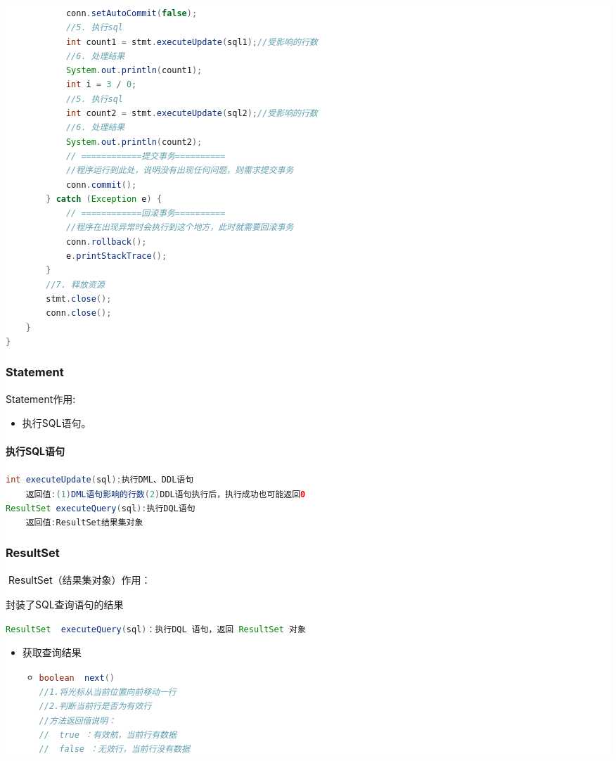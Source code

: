 ```java
            conn.setAutoCommit(false);
            //5. 执行sql
            int count1 = stmt.executeUpdate(sql1);//受影响的行数
            //6. 处理结果
            System.out.println(count1);
            int i = 3 / 0;
            //5. 执行sql
            int count2 = stmt.executeUpdate(sql2);//受影响的行数
            //6. 处理结果
            System.out.println(count2);
            // ============提交事务==========
            //程序运行到此处，说明没有出现任何问题，则需求提交事务
            conn.commit();
        } catch (Exception e) {
            // ============回滚事务==========
            //程序在出现异常时会执行到这个地方，此时就需要回滚事务
            conn.rollback();
            e.printStackTrace();
        }
        //7. 释放资源
        stmt.close();
        conn.close();
    }
}
```

### Statement

Statement作用:

- 执行SQL语句。

#### 执行SQL语句

```java
int executeUpdate(sql):执行DML、DDL语句
	返回值:(1)DML语句影响的行数(2)DDL语句执行后，执行成功也可能返回0
ResultSet executeQuery(sql):执行DQL语句
	返回值:ResultSet结果集对象
```

### ResultSet

​		ResultSet（结果集对象）作用：

封装了SQL查询语句的结果

```java
ResultSet  executeQuery(sql)：执行DQL 语句，返回 ResultSet 对象
```

- 获取查询结果

  - ```java
    boolean  next()
    //1.将光标从当前位置向前移动一行 
    //2.判断当前行是否为有效行
    //方法返回值说明：
    //	true ：有效航，当前行有数据
    //	false ：无效行，当前行没有数据
    ```
